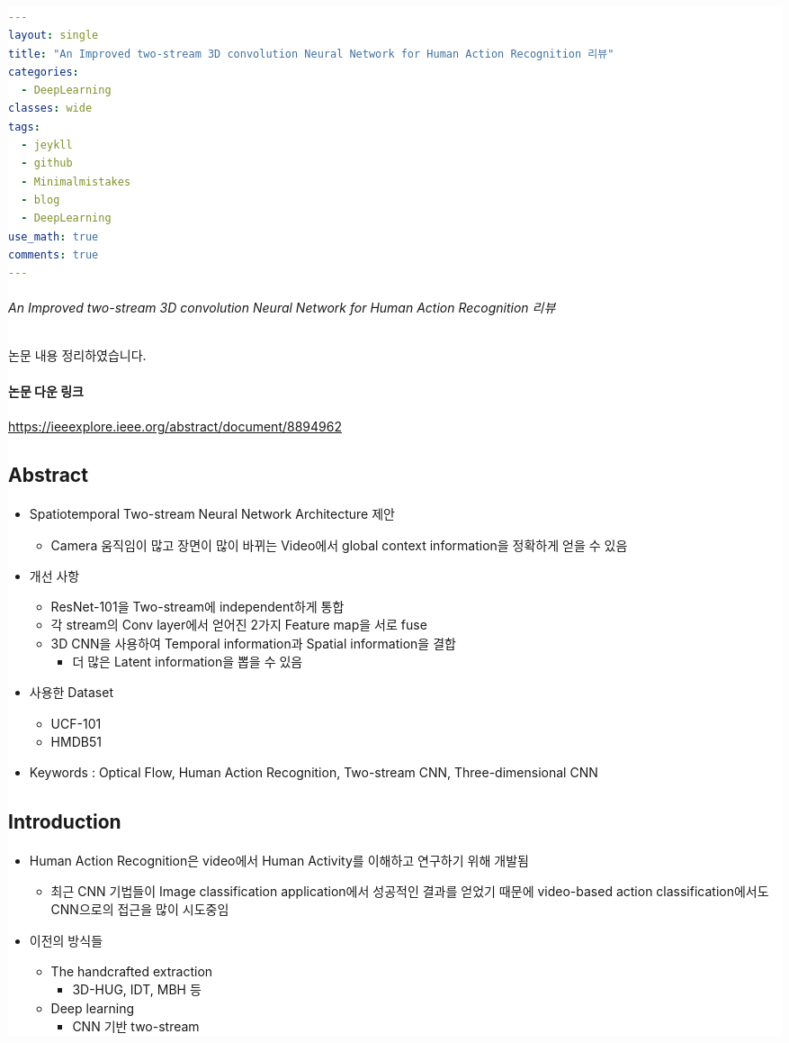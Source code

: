 ```yaml
---
layout: single
title: "An Improved two-stream 3D convolution Neural Network for Human Action Recognition 리뷰"
categories:
  - DeepLearning
classes: wide
tags:
  - jeykll
  - github
  - Minimalmistakes
  - blog
  - DeepLearning
use_math: true
comments: true
---
```


###### An Improved two-stream 3D convolution Neural Network for Human Action Recognition 리뷰

논문 내용 정리하였습니다.

#### 논문 다운 링크  
https://ieeexplore.ieee.org/abstract/document/8894962  

## Abstract  
+ Spatiotemporal Two-stream Neural Network Architecture 제안  
  - Camera 움직임이 많고 장면이 많이 바뀌는 Video에서 global context information을 정확하게 얻을 수 있음  

+ 개선 사항  
  - ResNet-101을 Two-stream에 independent하게 통합  
  - 각 stream의 Conv layer에서 얻어진 2가지 Feature map을 서로 fuse  
  - 3D CNN을 사용하여 Temporal information과 Spatial information을 결합  
    - 더 많은 Latent information을 뽑을 수 있음  

+ 사용한 Dataset  
  - UCF-101  
  - HMDB51  

+ Keywords : Optical Flow, Human Action Recognition, Two-stream CNN, Three-dimensional CNN  
## Introduction  
+ Human Action Recognition은 video에서 Human Activity를 이해하고 연구하기 위해 개발됨  
  - 최근 CNN 기법들이 Image classification application에서 성공적인 결과를 얻었기 때문에 video-based action classification에서도 CNN으로의 접근을 많이 시도중임  

+ 이전의 방식들  
  - The handcrafted extraction  
    + 3D-HUG, IDT, MBH 등  
  - Deep learning  
    + CNN 기반 two-stream  
